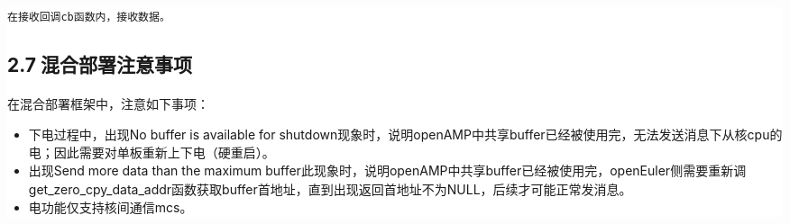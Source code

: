     在接收回调cb函数内，接收数据。

## 2.7 混合部署注意事项
在混合部署框架中，注意如下事项：
- 下电过程中，出现No buffer is available for shutdown现象时，说明openAMP中共享buffer已经被使用完，无法发送消息下从核cpu的电；因此需要对单板重新上下电（硬重启）。
- 出现Send more data than the maximum buffer此现象时，说明openAMP中共享buffer已经被使用完，openEuler侧需要重新调get_zero_cpy_data_addr函数获取buffer首地址，直到出现返回首地址不为NULL，后续才可能正常发消息。
- 电功能仅支持核间通信mcs。